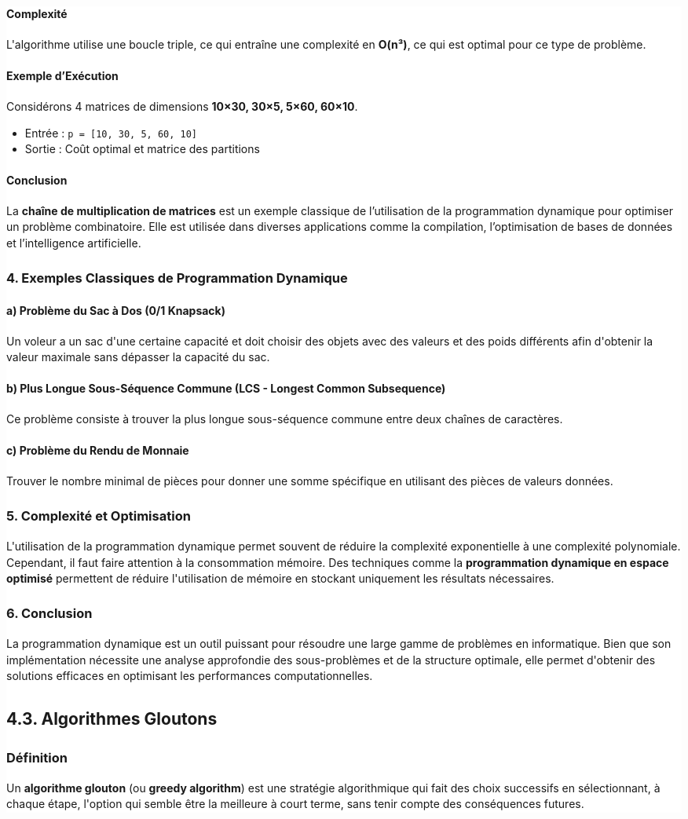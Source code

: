 #### Complexité
L'algorithme utilise une boucle triple, ce qui entraîne une complexité en **O(n³)**, ce qui est optimal pour ce type de problème.

#### Exemple d’Exécution
Considérons 4 matrices de dimensions **10×30, 30×5, 5×60, 60×10**.

- Entrée : `p = [10, 30, 5, 60, 10]`
- Sortie : Coût optimal et matrice des partitions

#### Conclusion
La **chaîne de multiplication de matrices** est un exemple classique de l’utilisation de la programmation dynamique pour optimiser un problème combinatoire. Elle est utilisée dans diverses applications comme la compilation, l’optimisation de bases de données et l’intelligence artificielle.

### 4. Exemples Classiques de Programmation Dynamique

#### a) **Problème du Sac à Dos (0/1 Knapsack)**
Un voleur a un sac d'une certaine capacité et doit choisir des objets avec des valeurs et des poids différents afin d'obtenir la valeur maximale sans dépasser la capacité du sac.

#### b) **Plus Longue Sous-Séquence Commune (LCS - Longest Common Subsequence)**
Ce problème consiste à trouver la plus longue sous-séquence commune entre deux chaînes de caractères.

#### c) **Problème du Rendu de Monnaie**
Trouver le nombre minimal de pièces pour donner une somme spécifique en utilisant des pièces de valeurs données.


### 5. Complexité et Optimisation

L'utilisation de la programmation dynamique permet souvent de réduire la complexité exponentielle à une complexité polynomiale. Cependant, il faut faire attention à la consommation mémoire. Des techniques comme la **programmation dynamique en espace optimisé** permettent de réduire l'utilisation de mémoire en stockant uniquement les résultats nécessaires.

### 6. Conclusion

La programmation dynamique est un outil puissant pour résoudre une large gamme de problèmes en informatique. Bien que son implémentation nécessite une analyse approfondie des sous-problèmes et de la structure optimale, elle permet d'obtenir des solutions efficaces en optimisant les performances computationnelles.

## 4.3. Algorithmes Gloutons

### Définition
Un **algorithme glouton** (ou **greedy algorithm**) est une stratégie algorithmique qui fait des choix successifs en sélectionnant, à chaque étape, l'option qui semble être la meilleure à court terme, sans tenir compte des conséquences futures.

